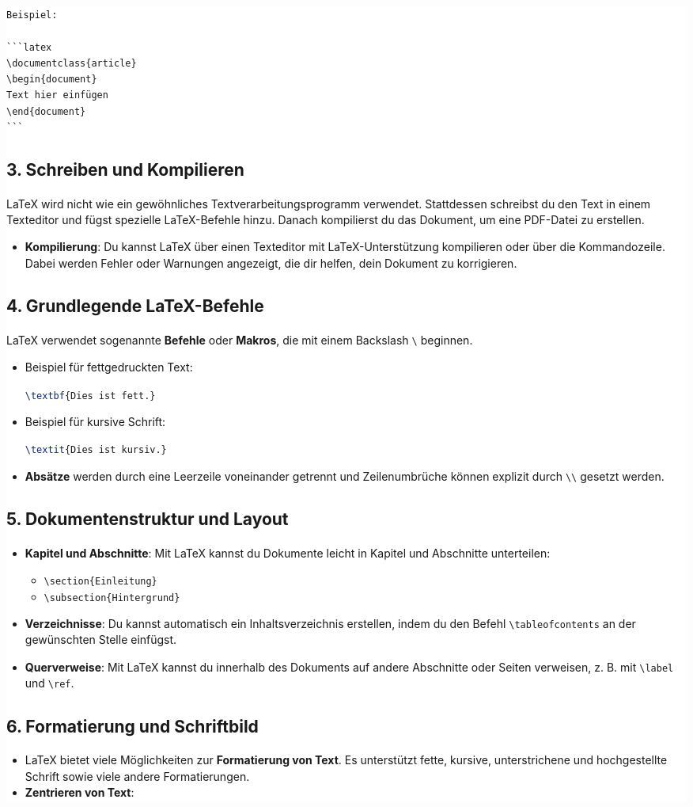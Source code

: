     Beispiel:

    ```latex
    \documentclass{article}
    \begin{document}
    Text hier einfügen
    \end{document}
    ```

## 3. Schreiben und Kompilieren
LaTeX wird nicht wie ein gewöhnliches Textverarbeitungsprogramm verwendet. Stattdessen schreibst du den Text in einem Texteditor und fügst spezielle LaTeX-Befehle hinzu. Danach kompilierst du das Dokument, um eine PDF-Datei zu erstellen.

- **Kompilierung**: Du kannst LaTeX über einen Texteditor mit LaTeX-Unterstützung kompilieren oder über die Kommandozeile. Dabei werden Fehler oder Warnungen angezeigt, die dir helfen, dein Dokument zu korrigieren.

## 4. Grundlegende LaTeX-Befehle
LaTeX verwendet sogenannte **Befehle** oder **Makros**, die mit einem Backslash `\` beginnen.

- Beispiel für fettgedruckten Text:

    ```latex
    \textbf{Dies ist fett.}
    ```

- Beispiel für kursive Schrift:

    ```latex
    \textit{Dies ist kursiv.}
    ```

- **Absätze** werden durch eine Leerzeile voneinander getrennt und Zeilenumbrüche können explizit durch `\\` gesetzt werden.

## 5. Dokumentenstruktur und Layout
- **Kapitel und Abschnitte**: Mit LaTeX kannst du Dokumente leicht in Kapitel und Abschnitte unterteilen:
  - `\section{Einleitung}`
  - `\subsection{Hintergrund}`

- **Verzeichnisse**: Du kannst automatisch ein Inhaltsverzeichnis erstellen, indem du den Befehl `\tableofcontents` an der gewünschten Stelle einfügst.

- **Querverweise**: Mit LaTeX kannst du innerhalb des Dokuments auf andere Abschnitte oder Seiten verweisen, z. B. mit `\label` und `\ref`.

## 6. Formatierung und Schriftbild
- LaTeX bietet viele Möglichkeiten zur **Formatierung von Text**. Es unterstützt fette, kursive, unterstrichene und hochgestellte Schrift sowie viele andere Formatierungen.
- **Zentrieren von Text**:
